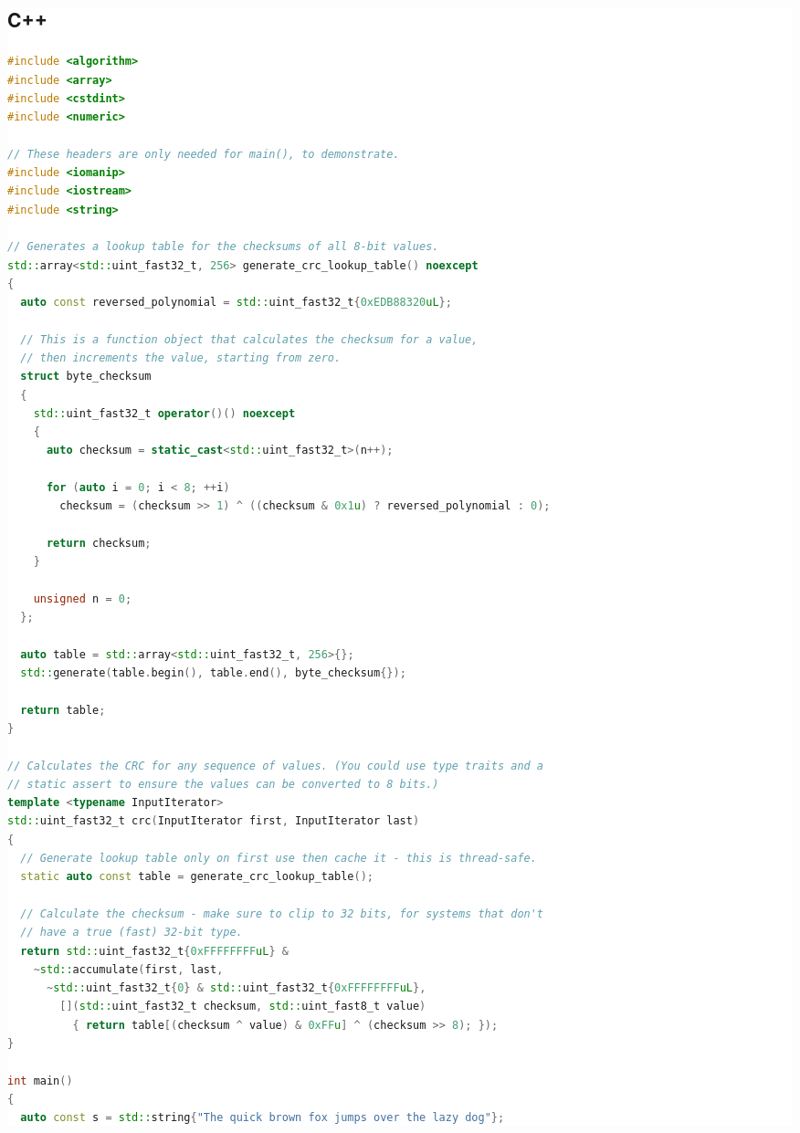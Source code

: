 

## C++



```cpp
#include <algorithm>
#include <array>
#include <cstdint>
#include <numeric>

// These headers are only needed for main(), to demonstrate.
#include <iomanip>
#include <iostream>
#include <string>

// Generates a lookup table for the checksums of all 8-bit values.
std::array<std::uint_fast32_t, 256> generate_crc_lookup_table() noexcept
{
  auto const reversed_polynomial = std::uint_fast32_t{0xEDB88320uL};

  // This is a function object that calculates the checksum for a value,
  // then increments the value, starting from zero.
  struct byte_checksum
  {
    std::uint_fast32_t operator()() noexcept
    {
      auto checksum = static_cast<std::uint_fast32_t>(n++);

      for (auto i = 0; i < 8; ++i)
        checksum = (checksum >> 1) ^ ((checksum & 0x1u) ? reversed_polynomial : 0);

      return checksum;
    }

    unsigned n = 0;
  };

  auto table = std::array<std::uint_fast32_t, 256>{};
  std::generate(table.begin(), table.end(), byte_checksum{});

  return table;
}

// Calculates the CRC for any sequence of values. (You could use type traits and a
// static assert to ensure the values can be converted to 8 bits.)
template <typename InputIterator>
std::uint_fast32_t crc(InputIterator first, InputIterator last)
{
  // Generate lookup table only on first use then cache it - this is thread-safe.
  static auto const table = generate_crc_lookup_table();

  // Calculate the checksum - make sure to clip to 32 bits, for systems that don't
  // have a true (fast) 32-bit type.
  return std::uint_fast32_t{0xFFFFFFFFuL} &
    ~std::accumulate(first, last,
      ~std::uint_fast32_t{0} & std::uint_fast32_t{0xFFFFFFFFuL},
        [](std::uint_fast32_t checksum, std::uint_fast8_t value)
          { return table[(checksum ^ value) & 0xFFu] ^ (checksum >> 8); });
}

int main()
{
  auto const s = std::string{"The quick brown fox jumps over the lazy dog"};
```